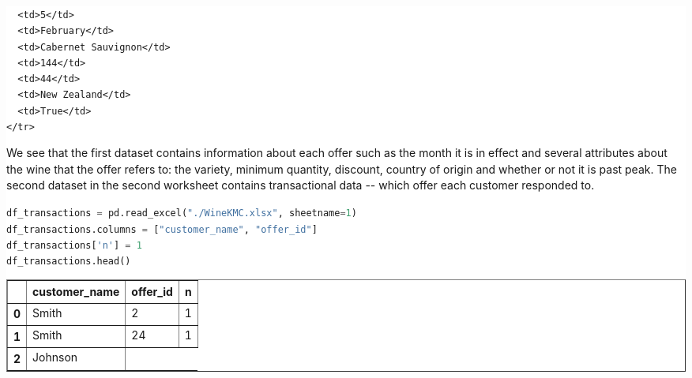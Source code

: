       <td>5</td>
      <td>February</td>
      <td>Cabernet Sauvignon</td>
      <td>144</td>
      <td>44</td>
      <td>New Zealand</td>
      <td>True</td>
    </tr>
  </tbody>
</table>
</div>



We see that the first dataset contains information about each offer such as the month it is in effect and several attributes about the wine that the offer refers to: the variety, minimum quantity, discount, country of origin and whether or not it is past peak. The second dataset in the second worksheet contains transactional data -- which offer each customer responded to.


```python
df_transactions = pd.read_excel("./WineKMC.xlsx", sheetname=1)
df_transactions.columns = ["customer_name", "offer_id"]
df_transactions['n'] = 1
df_transactions.head()
```




<div>
<style scoped>
    .dataframe tbody tr th:only-of-type {
        vertical-align: middle;
    }

    .dataframe tbody tr th {
        vertical-align: top;
    }

    .dataframe thead th {
        text-align: right;
    }
</style>
<table border="1" class="dataframe">
  <thead>
    <tr style="text-align: right;">
      <th></th>
      <th>customer_name</th>
      <th>offer_id</th>
      <th>n</th>
    </tr>
  </thead>
  <tbody>
    <tr>
      <th>0</th>
      <td>Smith</td>
      <td>2</td>
      <td>1</td>
    </tr>
    <tr>
      <th>1</th>
      <td>Smith</td>
      <td>24</td>
      <td>1</td>
    </tr>
    <tr>
      <th>2</th>
      <td>Johnson</td>